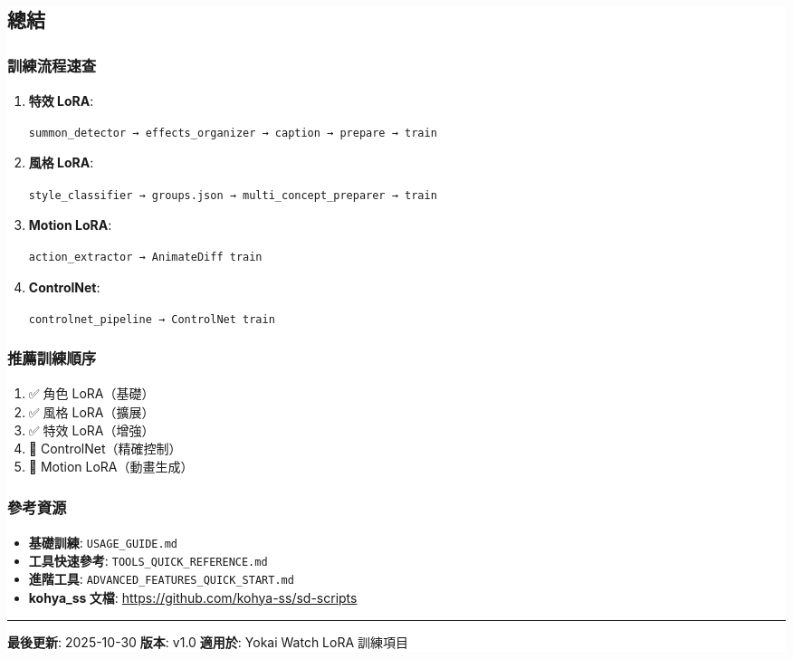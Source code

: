 
## 總結

### 訓練流程速查

1. **特效 LoRA**:
   ```
   summon_detector → effects_organizer → caption → prepare → train
   ```

2. **風格 LoRA**:
   ```
   style_classifier → groups.json → multi_concept_preparer → train
   ```

3. **Motion LoRA**:
   ```
   action_extractor → AnimateDiff train
   ```

4. **ControlNet**:
   ```
   controlnet_pipeline → ControlNet train
   ```

### 推薦訓練順序

1. ✅ 角色 LoRA（基礎）
2. ✅ 風格 LoRA（擴展）
3. ✅ 特效 LoRA（增強）
4. 🔧 ControlNet（精確控制）
5. 🔧 Motion LoRA（動畫生成）

### 參考資源

- **基礎訓練**: `USAGE_GUIDE.md`
- **工具快速參考**: `TOOLS_QUICK_REFERENCE.md`
- **進階工具**: `ADVANCED_FEATURES_QUICK_START.md`
- **kohya_ss 文檔**: https://github.com/kohya-ss/sd-scripts

---

**最後更新**: 2025-10-30
**版本**: v1.0
**適用於**: Yokai Watch LoRA 訓練項目

